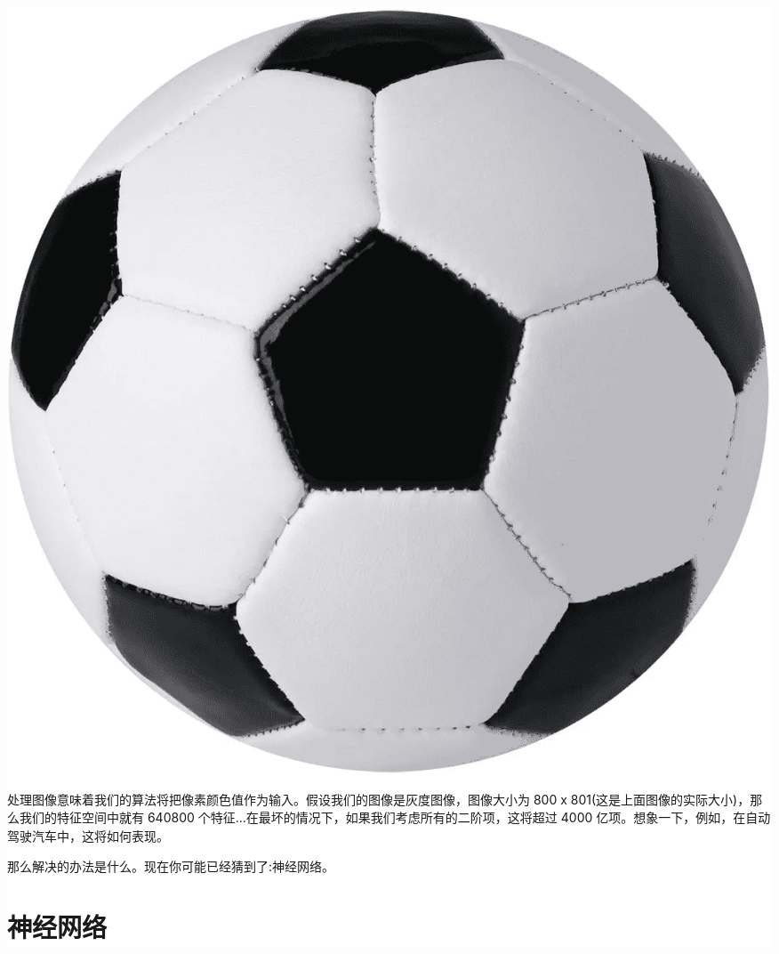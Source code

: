 ![](img/198c52dcc355cc82ec1b9710acafe4d5.png)

处理图像意味着我们的算法将把像素颜色值作为输入。假设我们的图像是灰度图像，图像大小为 800 x 801(这是上面图像的实际大小)，那么我们的特征空间中就有 640800 个特征…在最坏的情况下，如果我们考虑所有的二阶项，这将超过 4000 亿项。想象一下，例如，在自动驾驶汽车中，这将如何表现。

那么解决的办法是什么。现在你可能已经猜到了:神经网络。

# 神经网络
